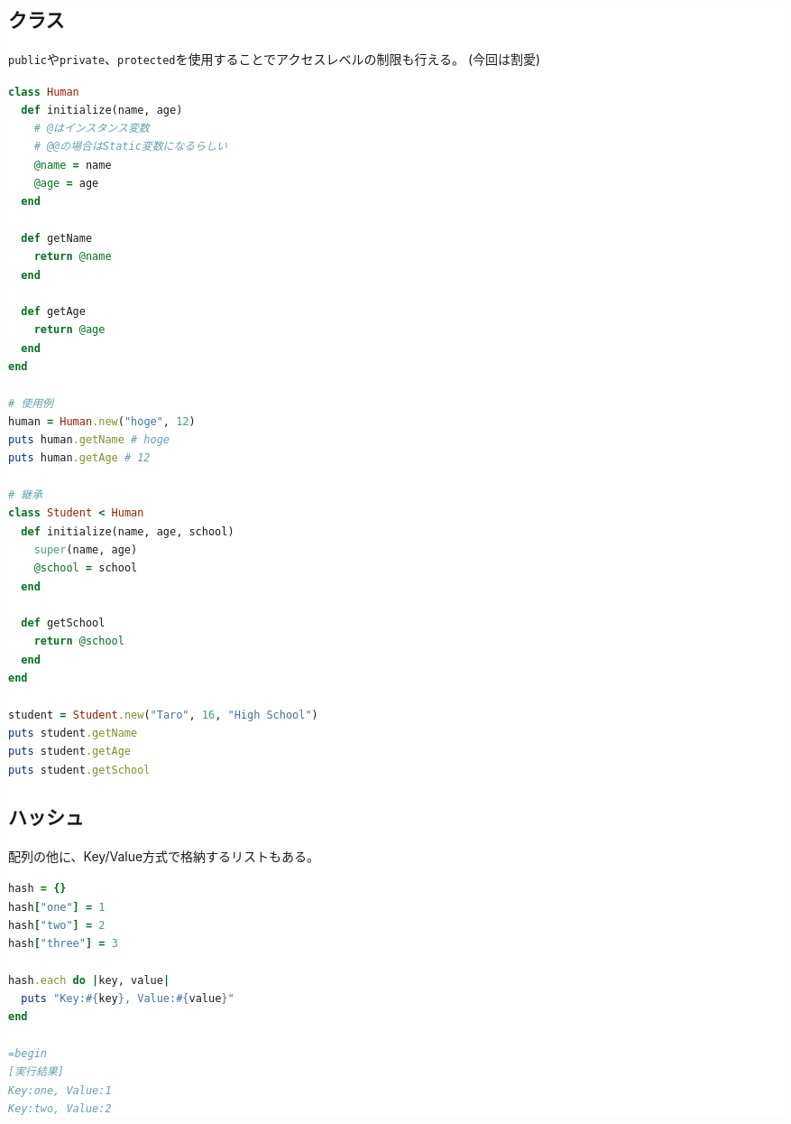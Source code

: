 ## クラス

`public`や`private`、`protected`を使用することでアクセスレベルの制限も行える。
(今回は割愛)


```ruby
class Human
  def initialize(name, age)
    # @はインスタンス変数
    # @@の場合はStatic変数になるらしい
    @name = name
    @age = age
  end

  def getName
    return @name
  end

  def getAge
    return @age
  end
end

# 使用例
human = Human.new("hoge", 12)
puts human.getName # hoge
puts human.getAge # 12

# 継承
class Student < Human
  def initialize(name, age, school)
    super(name, age)
    @school = school
  end
    
  def getSchool
    return @school
  end
end

student = Student.new("Taro", 16, "High School")
puts student.getName
puts student.getAge
puts student.getSchool
```

## ハッシュ

配列の他に、Key/Value方式で格納するリストもある。

```ruby
hash = {}
hash["one"] = 1
hash["two"] = 2
hash["three"] = 3

hash.each do |key, value|
  puts "Key:#{key}, Value:#{value}"
end

=begin
[実行結果]
Key:one, Value:1
Key:two, Value:2
```